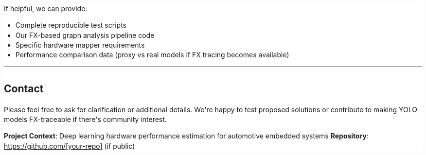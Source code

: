 If helpful, we can provide:
- Complete reproducible test scripts
- Our FX-based graph analysis pipeline code
- Specific hardware mapper requirements
- Performance comparison data (proxy vs real models if FX tracing becomes available)

---

## Contact

Please feel free to ask for clarification or additional details. We're happy to test proposed solutions or contribute to making YOLO models FX-traceable if there's community interest.

**Project Context**: Deep learning hardware performance estimation for automotive embedded systems
**Repository**: https://github.com/[your-repo] (if public)
